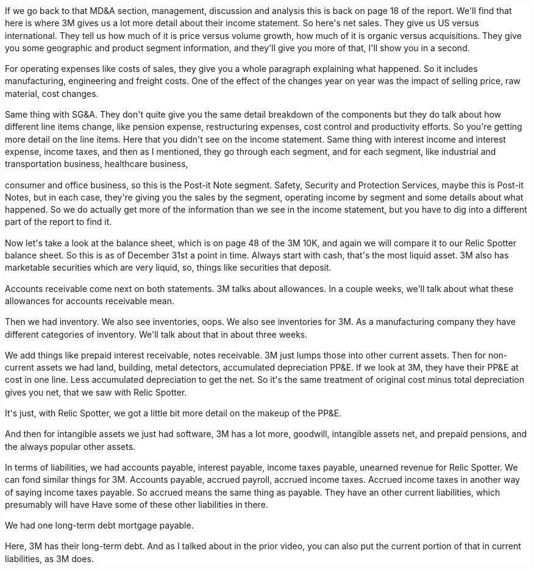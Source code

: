 If we go back to that MD&A section, management, discussion and analysis this is back on page 18 of the report. We'll find that here is where 3M gives us a lot more detail about their income statement. So here's net sales. They give us US versus international. They tell us how much of it is price versus volume growth, how much of it is organic versus acquisitions. They give you some geographic and product segment information, and they'll give you more of that, I'll show you in a second.

For operating expenses like costs of sales, they give you a whole paragraph explaining what happened. So it includes manufacturing, engineering and freight costs. One of the effect of the changes year on year was the impact of selling price, raw material, cost changes.

Same thing with SG&A. They don't quite give you the same detail breakdown of the components but they do talk about how different line items change, like pension expense, restructuring expenses, cost control and productivity efforts. So you're getting more detail on the line items. Here that you didn't see on the income statement. Same thing with interest income and interest expense, income taxes, and then as I mentioned, they go through each segment, and for each segment, like industrial and transportation business, healthcare business,

consumer and office business, so this is the Post-it Note segment. Safety, Security and Protection Services, maybe this is Post-it Notes, but in each case, they're giving you the sales by the segment, operating income by segment and some details about what happened. So we do actually get more of the information than we see in the income statement, but you have to dig into a different part of the report to find it.

Now let's take a look at the balance sheet, which is on page 48 of the 3M 10K, and again we will compare it to our Relic Spotter balance sheet. So this is as of December 31st a point in time. Always start with cash, that's the most liquid asset. 3M also has marketable securities which are very liquid, so, things like securities that deposit.

Accounts receivable come next on both statements. 3M talks about allowances. In a couple weeks, we'll talk about what these allowances for accounts receivable mean.

Then we had inventory. We also see inventories, oops. We also see inventories for 3M. As a manufacturing company they have different categories of inventory. We'll talk about that in about three weeks.

We add things like prepaid interest receivable, notes receivable. 3M just lumps those into other current assets. Then for non-current assets we had land, building, metal detectors, accumulated depreciation PP&E. If we look at 3M, they have their PP&E at cost in one line. Less accumulated depreciation to get the net. So it's the same treatment of original cost minus total depreciation gives you net, that we saw with Relic Spotter.

It's just, with Relic Spotter, we got a little bit more detail on the makeup of the PP&E.

And then for intangible assets we just had software, 3M has a lot more, goodwill, intangible assets net, and prepaid pensions, and the always popular other assets.

In terms of liabilities, we had accounts payable, interest payable, income taxes payable, unearned revenue for Relic Spotter. We can fond similar things for 3M. Accounts payable, accrued payroll, accrued income taxes. Accrued income taxes in another way of saying income taxes payable. So accrued means the same thing as payable. They have an other current liabilities, which presumably will have Have some of these other liabilities in there.

We had one long-term debt mortgage payable.

Here, 3M has their long-term debt. And as I talked about in the prior video, you can also put the current portion of that in current liabilities, as 3M does.

